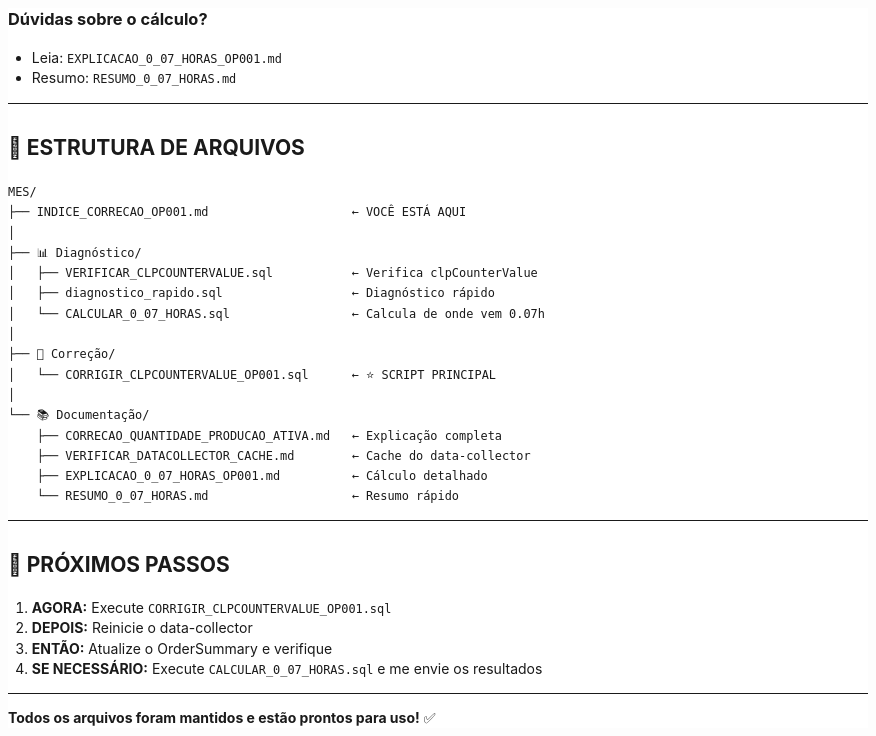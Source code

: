 ### Dúvidas sobre o cálculo?
- Leia: `EXPLICACAO_0_07_HORAS_OP001.md`
- Resumo: `RESUMO_0_07_HORAS.md`

---

## 📁 ESTRUTURA DE ARQUIVOS

```
MES/
├── INDICE_CORRECAO_OP001.md                    ← VOCÊ ESTÁ AQUI
│
├── 📊 Diagnóstico/
│   ├── VERIFICAR_CLPCOUNTERVALUE.sql           ← Verifica clpCounterValue
│   ├── diagnostico_rapido.sql                  ← Diagnóstico rápido
│   └── CALCULAR_0_07_HORAS.sql                 ← Calcula de onde vem 0.07h
│
├── 🔧 Correção/
│   └── CORRIGIR_CLPCOUNTERVALUE_OP001.sql      ← ⭐ SCRIPT PRINCIPAL
│
└── 📚 Documentação/
    ├── CORRECAO_QUANTIDADE_PRODUCAO_ATIVA.md   ← Explicação completa
    ├── VERIFICAR_DATACOLLECTOR_CACHE.md        ← Cache do data-collector
    ├── EXPLICACAO_0_07_HORAS_OP001.md          ← Cálculo detalhado
    └── RESUMO_0_07_HORAS.md                    ← Resumo rápido
```

---

## 🎯 PRÓXIMOS PASSOS

1. **AGORA:** Execute `CORRIGIR_CLPCOUNTERVALUE_OP001.sql`
2. **DEPOIS:** Reinicie o data-collector
3. **ENTÃO:** Atualize o OrderSummary e verifique
4. **SE NECESSÁRIO:** Execute `CALCULAR_0_07_HORAS.sql` e me envie os resultados

---

**Todos os arquivos foram mantidos e estão prontos para uso!** ✅


